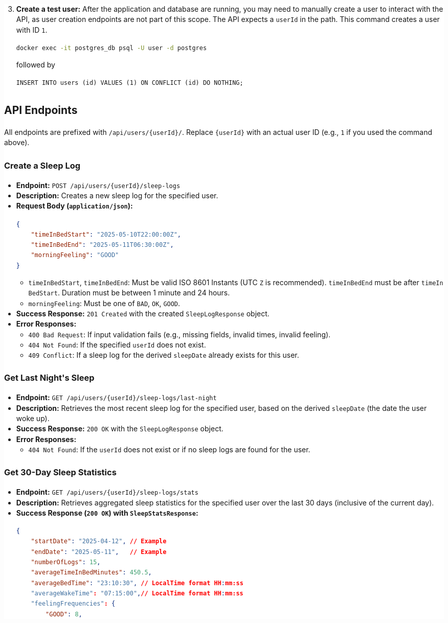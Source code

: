 3.  **Create a test user:**
    After the application and database are running, you may need to manually create a user to interact with the API, as user creation endpoints are not part of this scope. The API expects a `userId` in the path. This command creates a user with ID `1`.
    ```bash
    docker exec -it postgres_db psql -U user -d postgres
    ```
    followed by
    ```
    INSERT INTO users (id) VALUES (1) ON CONFLICT (id) DO NOTHING;
    ```

## API Endpoints

All endpoints are prefixed with `/api/users/{userId}/`. Replace `{userId}` with an actual user ID (e.g., `1` if you used the command above).

### Create a Sleep Log

-   **Endpoint:** `POST /api/users/{userId}/sleep-logs`
-   **Description:** Creates a new sleep log for the specified user.
-   **Request Body (`application/json`):**
    ```json
    {
        "timeInBedStart": "2025-05-10T22:00:00Z",
        "timeInBedEnd": "2025-05-11T06:30:00Z",
        "morningFeeling": "GOOD"
    }
    ```
    * `timeInBedStart`, `timeInBedEnd`: Must be valid ISO 8601 Instants (UTC `Z` is recommended). `timeInBedEnd` must be after `timeInBedStart`. Duration must be between 1 minute and 24 hours.
    * `morningFeeling`: Must be one of `BAD`, `OK`, `GOOD`.
-   **Success Response:** `201 Created` with the created `SleepLogResponse` object.
-   **Error Responses:**
    * `400 Bad Request`: If input validation fails (e.g., missing fields, invalid times, invalid feeling).
    * `404 Not Found`: If the specified `userId` does not exist.
    * `409 Conflict`: If a sleep log for the derived `sleepDate` already exists for this user.

### Get Last Night's Sleep

-   **Endpoint:** `GET /api/users/{userId}/sleep-logs/last-night`
-   **Description:** Retrieves the most recent sleep log for the specified user, based on the derived `sleepDate` (the date the user woke up).
-   **Success Response:** `200 OK` with the `SleepLogResponse` object.
-   **Error Responses:**
    * `404 Not Found`: If the `userId` does not exist or if no sleep logs are found for the user.

### Get 30-Day Sleep Statistics

-   **Endpoint:** `GET /api/users/{userId}/sleep-logs/stats`
-   **Description:** Retrieves aggregated sleep statistics for the specified user over the last 30 days (inclusive of the current day).
-   **Success Response (`200 OK`) with `SleepStatsResponse`:**
    ```json
    {
        "startDate": "2025-04-12", // Example
        "endDate": "2025-05-11",   // Example
        "numberOfLogs": 15,
        "averageTimeInBedMinutes": 450.5,
        "averageBedTime": "23:10:30", // LocalTime format HH:mm:ss
        "averageWakeTime": "07:15:00",// LocalTime format HH:mm:ss
        "feelingFrequencies": {
            "GOOD": 8,